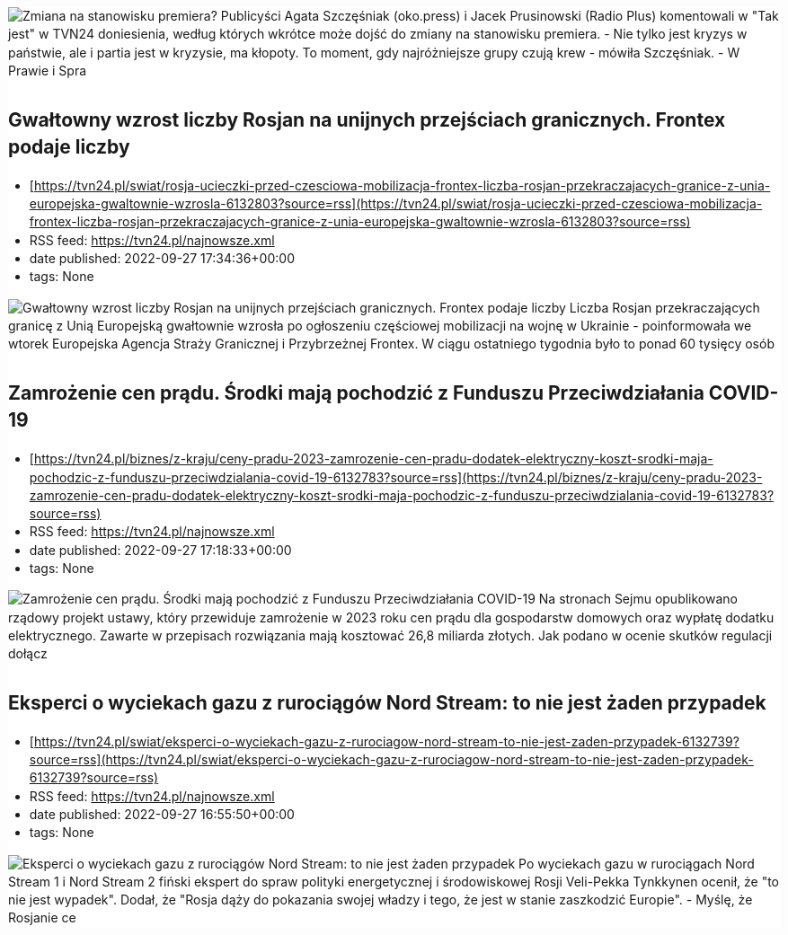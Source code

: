 <img alt="Zmiana na stanowisku premiera? " src="https://tvn24.pl/najnowsze/cdn-zdjecie-5ices2-pap202204080ev-6132846/alternates/LANDSCAPE_1280" />
    Publicyści Agata Szczęśniak (oko.press) i Jacek Prusinowski (Radio Plus) komentowali w "Tak jest" w TVN24 doniesienia, według których wkrótce może dojść do zmiany na stanowisku premiera. - Nie tylko jest kryzys w państwie, ale i partia jest w kryzysie, ma kłopoty. To moment, gdy najróżniejsze grupy czują krew - mówiła Szczęśniak. - W Prawie i Spra

## Gwałtowny wzrost liczby Rosjan na unijnych przejściach granicznych. Frontex podaje liczby
 - [https://tvn24.pl/swiat/rosja-ucieczki-przed-czesciowa-mobilizacja-frontex-liczba-rosjan-przekraczajacych-granice-z-unia-europejska-gwaltownie-wzrosla-6132803?source=rss](https://tvn24.pl/swiat/rosja-ucieczki-przed-czesciowa-mobilizacja-frontex-liczba-rosjan-przekraczajacych-granice-z-unia-europejska-gwaltownie-wzrosla-6132803?source=rss)
 - RSS feed: https://tvn24.pl/najnowsze.xml
 - date published: 2022-09-27 17:34:36+00:00
 - tags: None

<img alt="Gwałtowny wzrost liczby Rosjan na unijnych przejściach granicznych. Frontex podaje liczby" src="https://tvn24.pl/polska/cdn-zdjecie-wtuigq-rosjanie-na-granicy-z-finlandia-6129914/alternates/LANDSCAPE_1280" />
    Liczba Rosjan przekraczających granicę z Unią Europejską gwałtownie wzrosła po ogłoszeniu częściowej mobilizacji na wojnę w Ukrainie - poinformowała we wtorek Europejska Agencja Straży Granicznej i Przybrzeżnej Frontex. W ciągu ostatniego tygodnia było to ponad 60 tysięcy osób

## Zamrożenie cen prądu. Środki mają pochodzić z Funduszu Przeciwdziałania COVID-19
 - [https://tvn24.pl/biznes/z-kraju/ceny-pradu-2023-zamrozenie-cen-pradu-dodatek-elektryczny-koszt-srodki-maja-pochodzic-z-funduszu-przeciwdzialania-covid-19-6132783?source=rss](https://tvn24.pl/biznes/z-kraju/ceny-pradu-2023-zamrozenie-cen-pradu-dodatek-elektryczny-koszt-srodki-maja-pochodzic-z-funduszu-przeciwdzialania-covid-19-6132783?source=rss)
 - RSS feed: https://tvn24.pl/najnowsze.xml
 - date published: 2022-09-27 17:18:33+00:00
 - tags: None

<img alt="Zamrożenie cen prądu. Środki mają pochodzić z Funduszu Przeciwdziałania COVID-19" src="https://tvn24.pl/biznes/najnowsze/cdn-zdjecie-jvmcz0-prad-elektrycznosc-energia-4227630/alternates/LANDSCAPE_1280" />
    Na stronach Sejmu opublikowano rządowy projekt ustawy, który przewiduje zamrożenie w 2023 roku cen prądu dla gospodarstw domowych oraz wypłatę dodatku elektrycznego. Zawarte w przepisach rozwiązania mają kosztować 26,8 miliarda złotych. Jak podano w ocenie skutków regulacji dołącz

## Eksperci o wyciekach gazu z rurociągów Nord Stream: to nie jest żaden przypadek
 - [https://tvn24.pl/swiat/eksperci-o-wyciekach-gazu-z-rurociagow-nord-stream-to-nie-jest-zaden-przypadek-6132739?source=rss](https://tvn24.pl/swiat/eksperci-o-wyciekach-gazu-z-rurociagow-nord-stream-to-nie-jest-zaden-przypadek-6132739?source=rss)
 - RSS feed: https://tvn24.pl/najnowsze.xml
 - date published: 2022-09-27 16:55:50+00:00
 - tags: None

<img alt="Eksperci o wyciekach gazu z rurociągów Nord Stream: to nie jest żaden przypadek" src="https://tvn24.pl/najnowsze/cdn-zdjecie-zps3ed-wyciek-gazu-6132758/alternates/LANDSCAPE_1280" />
    Po wyciekach gazu w rurociągach Nord Stream 1 i Nord Stream 2 fiński ekspert do spraw polityki energetycznej i środowiskowej Rosji Veli-Pekka Tynkkynen ocenił, że "to nie jest wypadek". Dodał, że "Rosja dąży do pokazania swojej władzy i tego, że jest w stanie zaszkodzić Europie". - Myślę, że Rosjanie ce
